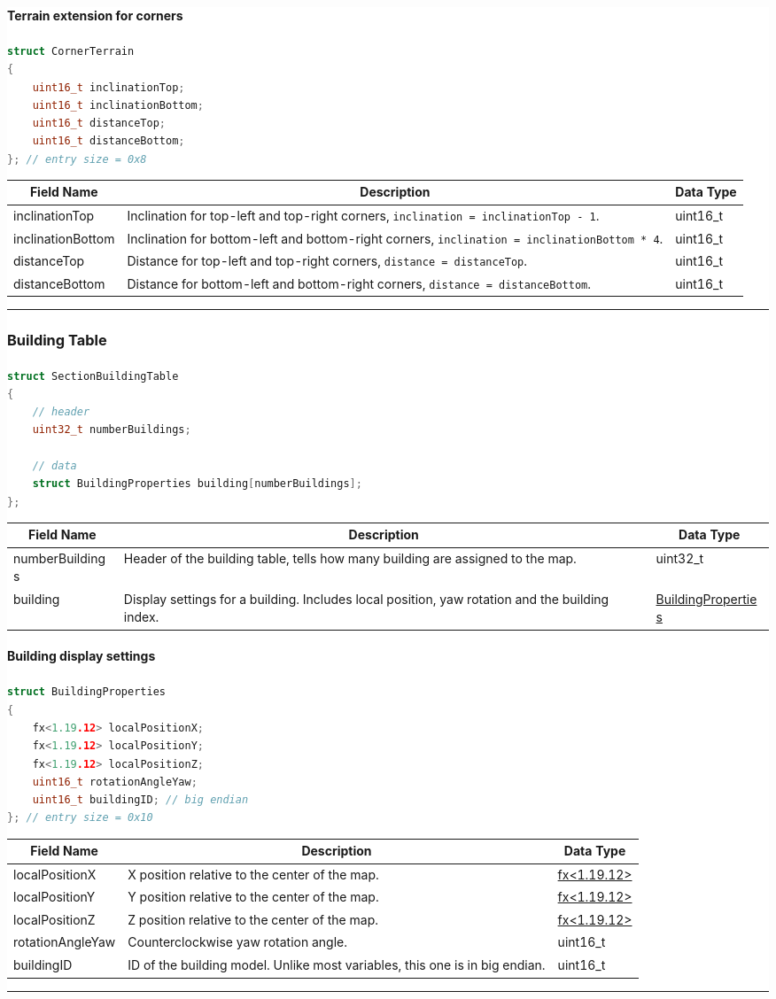 #### Terrain extension for corners
```c
struct CornerTerrain
{
    uint16_t inclinationTop;
    uint16_t inclinationBottom;
    uint16_t distanceTop;
    uint16_t distanceBottom;
}; // entry size = 0x8
```
| Field Name        | Description                                                                                  | Data Type |
|-------------------|----------------------------------------------------------------------------------------------|-----------|
| inclinationTop    | Inclination for top-left and top-right corners, `inclination = inclinationTop - 1`.          | uint16_t  |
| inclinationBottom | Inclination for bottom-left and bottom-right corners, `inclination = inclinationBottom * 4`. | uint16_t  |
| distanceTop       | Distance for top-left and top-right corners, `distance = distanceTop`.                       | uint16_t  |
| distanceBottom    | Distance for bottom-left and bottom-right corners, `distance = distanceBottom`.              | uint16_t  |

---

### Building Table
```c
struct SectionBuildingTable
{
    // header
    uint32_t numberBuildings;
    
    // data
    struct BuildingProperties building[numberBuildings];
};
```
| Field Name        | Description                                                                                    | Data Type |
|-------------------|------------------------------------------------------------------------------------------------|-----------|
| numberBuildings | Header of the building table, tells how many building are assigned to the map.                   | uint32_t  |
| building          | Display settings for a building. Includes local position, yaw rotation and the building index. | [BuildingProperties](#building-display-settings)  |

#### Building display settings
```c
struct BuildingProperties
{
    fx<1.19.12> localPositionX;
    fx<1.19.12> localPositionY;
    fx<1.19.12> localPositionZ;
    uint16_t rotationAngleYaw;
    uint16_t buildingID; // big endian
}; // entry size = 0x10
```
| Field Name       | Description                                                                 | Data Type        |
|------------------|-----------------------------------------------------------------------------|------------------|
| localPositionX   | X position relative to the center of the map.                               | [fx<1.19.12>]()  |
| localPositionY   | Y position relative to the center of the map.                               | [fx<1.19.12>]()  |
| localPositionZ   | Z position relative to the center of the map.                               | [fx<1.19.12>]()  |
| rotationAngleYaw | Counterclockwise yaw rotation angle.                                        | uint16_t         |
| buildingID       | ID of the building model. Unlike most variables, this one is in big endian. | uint16_t         |

---